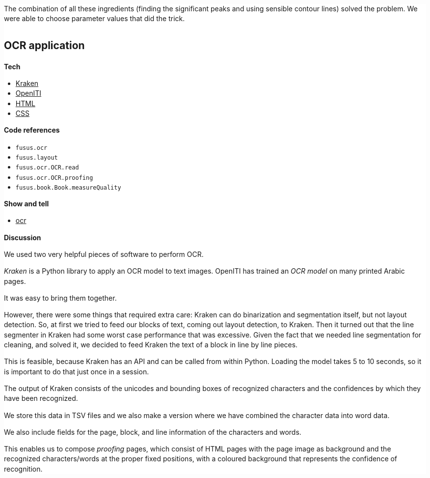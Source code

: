The combination of all these ingredients (finding the significant peaks and using sensible contour lines)
solved the problem.
We were able to choose parameter values that did the trick.

## OCR application

**Tech**

* [Kraken](https://github.com/mittagessen/kraken)
* [OpenITI](https://github.com/OpenITI/OCR_GS_Data/blob/master/ara/abhath/arabic_generalized.mlmodel)
* [HTML](https://developer.mozilla.org/en-US/docs/Web/HTML)
* [CSS](https://developer.mozilla.org/en-US/docs/Web/CSS/Reference)

**Code references**

* `fusus.ocr`
* `fusus.layout`
* `fusus.ocr.OCR.read`
* `fusus.ocr.OCR.proofing`
* `fusus.book.Book.measureQuality`

**Show and tell**

* [ocr](https://nbviewer.jupyter.org/github/among/fusus/blob/master/notebooks/example/ocr.ipynb)

**Discussion**

We used two very helpful pieces of software to perform OCR.

*Kraken* is a Python library to apply an OCR model to text images.
OpenITI has trained an *OCR model* on many printed Arabic pages.

It was easy to bring them together.

However, there were some things that required extra care: Kraken can do binarization and segmentation
itself, but not layout detection.
So, at first we tried to feed our blocks of text, coming out layout detection, to Kraken.
Then it turned out that the line segmenter in Kraken had some worst case performance that was excessive.
Given the fact that we needed line segmentation for cleaning, and solved it, we decided to feed
Kraken the text of a block in line by line pieces.

This is feasible, because Kraken has an API and can be called from within Python.
Loading the model takes 5 to 10 seconds, so it is important to do that just once in a session.

The output of Kraken consists of the unicodes and bounding boxes of recognized characters
and the confidences by which they have been recognized.

We store this data in TSV files and we also make a version where we have combined
the character data into word data.

We also include fields for the page, block, and line information of the characters and words.

This enables us to compose *proofing* pages, which consist of HTML pages
with the page image as background and the recognized characters/words at the proper fixed
positions, with a coloured background that represents the confidence of recognition.
